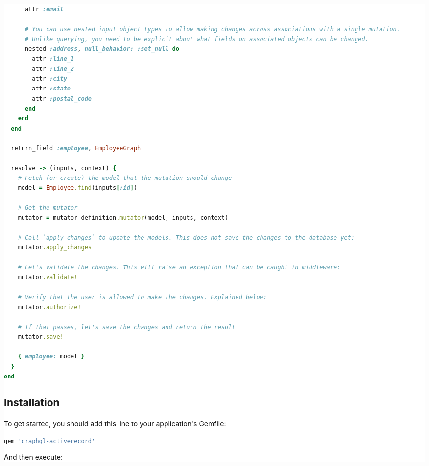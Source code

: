 ```ruby
      attr :email

      # You can use nested input object types to allow making changes across associations with a single mutation.
      # Unlike querying, you need to be explicit about what fields on associated objects can be changed.
      nested :address, null_behavior: :set_null do
        attr :line_1
        attr :line_2
        attr :city
        attr :state
        attr :postal_code  
      end
    end
  end

  return_field :employee, EmployeeGraph

  resolve -> (inputs, context) {
    # Fetch (or create) the model that the mutation should change
    model = Employee.find(inputs[:id])

    # Get the mutator
    mutator = mutator_definition.mutator(model, inputs, context)

    # Call `apply_changes` to update the models. This does not save the changes to the database yet:
    mutator.apply_changes

    # Let's validate the changes. This will raise an exception that can be caught in middleware:
    mutator.validate!

    # Verify that the user is allowed to make the changes. Explained below:
    mutator.authorize!

    # If that passes, let's save the changes and return the result
    mutator.save!

    { employee: model }
  }
end
```

## Installation

To get started, you should add this line to your application's Gemfile:

```ruby
gem 'graphql-activerecord'
```

And then execute:
